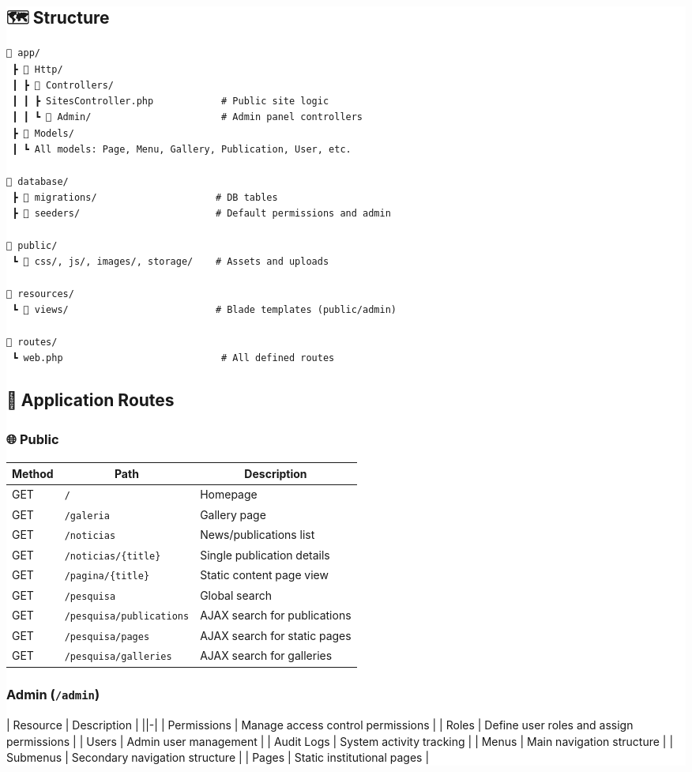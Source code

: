 <h2 id="features">🗺️ Structure</h2>

```txt
📁 app/
 ┣ 📂 Http/
 ┃ ┣ 📂 Controllers/
 ┃ ┃ ┣ SitesController.php            # Public site logic
 ┃ ┃ ┗ 📂 Admin/                       # Admin panel controllers
 ┣ 📂 Models/
 ┃ ┗ All models: Page, Menu, Gallery, Publication, User, etc.

📁 database/
 ┣ 📂 migrations/                     # DB tables
 ┣ 📂 seeders/                        # Default permissions and admin

📁 public/
 ┗ 📂 css/, js/, images/, storage/    # Assets and uploads

📁 resources/
 ┗ 📂 views/                          # Blade templates (public/admin)

📁 routes/
 ┗ web.php                            # All defined routes
 ```

 <h2 id="routes">📍 Application Routes</h2>

 ### 🌐 Public

| Method | Path                           | Description                         |
|--------|--------------------------------|-------------------------------------|
| GET    | `/`                            | Homepage                            |
| GET    | `/galeria`                     | Gallery page                        |
| GET    | `/noticias`                    | News/publications list              |
| GET    | `/noticias/{title}`           | Single publication details          |
| GET    | `/pagina/{title}`             | Static content page view            |
| GET    | `/pesquisa`                   | Global search                       |
| GET    | `/pesquisa/publications`      | AJAX search for publications        |
| GET    | `/pesquisa/pages`             | AJAX search for static pages        |
| GET    | `/pesquisa/galleries`         | AJAX search for galleries           |

### Admin (`/admin`)

| Resource      | Description                            |
||-|
| Permissions   | Manage access control permissions      |
| Roles         | Define user roles and assign permissions |
| Users         | Admin user management                  |
| Audit Logs    | System activity tracking               |
| Menus         | Main navigation structure              |
| Submenus      | Secondary navigation structure         |
| Pages         | Static institutional pages             |